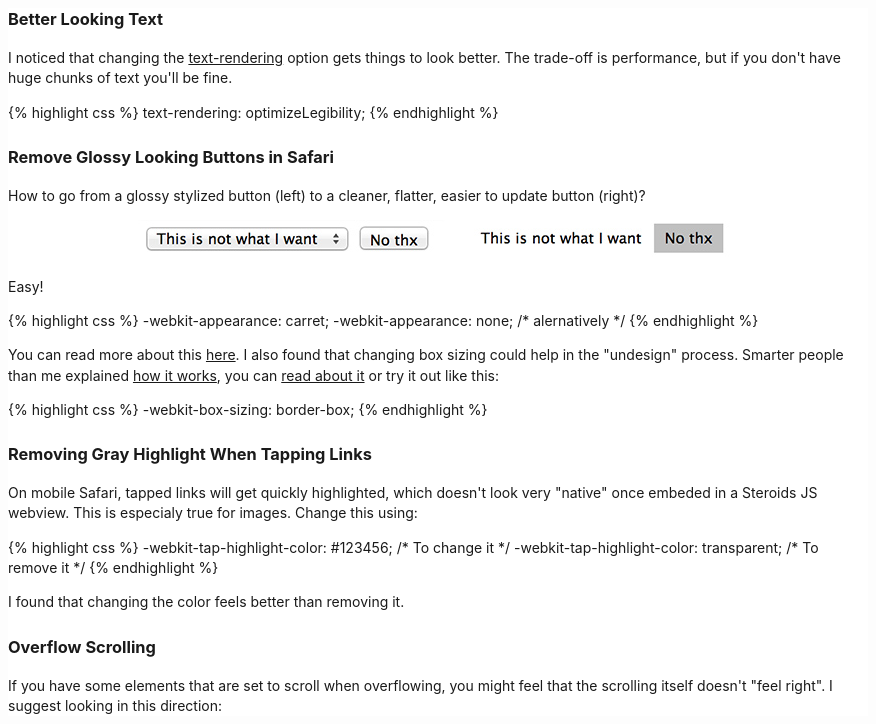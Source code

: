 ### Better Looking Text

I noticed that changing the
[text-rendering][14]
option gets things to look better. The trade-off is performance, but if you don't have
huge chunks of text you'll be fine.

{% highlight css %}
text-rendering: optimizeLegibility;
{% endhighlight %}

### Remove Glossy Looking Buttons in Safari

How to go from a glossy stylized button (left) to a cleaner, flatter,
easier to update button (right)?

<div style="text-align: center"><img src="/assets/misc/glossysafari.jpg" /></div>

Easy!

{% highlight css %}
-webkit-appearance: carret;
-webkit-appearance: none; /\* alernatively \*/
{% endhighlight %}

You can read more about this [here][15].
I also found that changing box sizing could help in the "undesign" process. Smarter people than me explained
[how it works][16],
you can [read about it][17] or try it out like this:

{% highlight css %}
-webkit-box-sizing: border-box;
{% endhighlight %}

### Removing Gray Highlight When Tapping Links

On mobile Safari, tapped links will get quickly highlighted, which
doesn't look very "native" once embeded in a Steroids JS webview. This is especialy true
for images. Change this using:

{% highlight css %}
-webkit-tap-highlight-color: #123456; /\* To change it \*/
-webkit-tap-highlight-color: transparent; /\* To remove it \*/
{% endhighlight %}

I found that changing the color feels better than removing it.

### Overflow Scrolling

If you have some elements that are set to scroll when overflowing, you
might feel that the scrolling itself doesn't "feel right". I suggest
looking in this direction:


[1]:	/blog/2013/08/29/appgyver-steroids-iphone-hybrid-javascript/
[2]:	http://dribbble.com/kevintunc
[3]:	https://itunes.apple.com/app/liff-understand-your-life/id834944345
[4]:	/blog/2013/11/05/enough-with-the-language-trolls/
[5]:	https://www.youtube.com/watch?v=Nh7UgAprdpM
[6]:	http://meyerweb.com/eric/tools/css/reset/
[7]:	http://updates.html5rocks.com/2013/12/300ms-tap-delay-gone-away
[8]:	https://github.com/ftlabs/fastclick
[9]:	http://stackoverflow.com/a/9728511
[10]:	http://stackoverflow.com/questions/10238084/ios-safari-how-to-disable-overscroll-but-allow-scrollable-divs-to-scroll-norma
[11]:	http://www.highcharts.com/
[12]:	https://gist.github.com/skarface/2994906
[13]:	https://developer.mozilla.org/en-US/docs/Web/CSS/user-select
[14]:	https://developer.mozilla.org/en-US/docs/Web/CSS/text-rendering
[15]:	https://developer.mozilla.org/en-US/docs/Web/CSS/-moz-appearance
[16]:	http://www.paulirish.com/2012/box-sizing-border-box-ftw/
[17]:	http://quirksmode.org/css/user-interface/boxsizing.html
[18]:	https://github.com/twbs/bootstrap/issues/9282
[19]:	http://en.wikipedia.org/wiki/Retina_Display
[20]:	http://stackoverflow.com/questions/17033806/background-size-with-background-position-doesnt-scale-the-position
[21]:	https://excellenteasy.com/devblog/posts/how-to-target-physical-pixels-on-retina-screens-with-css/
[22]:	http://atirip.com/2013/09/22/yes-we-can-do-fraction-of-a-pixel/
[23]:	http://n12v.com/css-retina-and-physical-pixels/
[24]:	http://makandracards.com/makandra/12019-css-emulate-borders-with-inset-box-shadows
[25]:	/blog/2013/11/05/enough-with-the-language-trolls/
[26]:	http://www.artzstudio.com/2009/04/jquery-performance-rules/
[27]:	https://trac.webkit.org/wiki/QtWebKitGraphics#Usestaticimages
[28]:	http://shop.oreilly.com/product/9780596802806.do
[29]:	http://forums.appgyver.com
[30]:	http://blog.appgyver.com/changelog/
[31]:	http://blog.appgyver.com/
[32]:	http://docs.appgyver.com/en/edge/index.html
[33]:	http://academy.appgyver.com/
[34]:	https://github.com/thebird/Swipe
[35]:	http://eightmedia.github.io/hammer.js/
[36]:	http://www.cyberantics.net/toggle.html
[37]:	http://www.designcouch.com/home/why/2013/09/19/ios7-style-pure-css-toggle/
[38]:	https://developer.mozilla.org/en-US/docs/Web/Guide/API/DOM/Storage#localStorage
[39]:	https://github.com/AppGyver/steroids-plugins/tree/master/sqlite
[40]:	http://docs.phonegap.com/en/2.2.0/cordova_globalization_globalization.md.html
[41]:	http://academy.appgyver.com/categories/3/contents/19
[42]:	https://developer.mozilla.org/en-US/docs/Web/API/Window.postMessage
[43]:	https://itunes.apple.com/en/app/liff-understand-your-life/id834944345
[44]:	http://liffapp.io